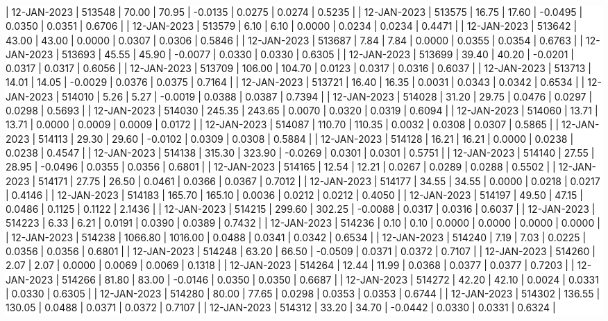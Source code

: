 | 12-JAN-2023 | 513548 | 70.00 | 70.95 | -0.0135 | 0.0275 | 0.0274 | 0.5235 |
| 12-JAN-2023 | 513575 | 16.75 | 17.60 | -0.0495 | 0.0350 | 0.0351 | 0.6706 |
| 12-JAN-2023 | 513579 | 6.10 | 6.10 | 0.0000 | 0.0234 | 0.0234 | 0.4471 |
| 12-JAN-2023 | 513642 | 43.00 | 43.00 | 0.0000 | 0.0307 | 0.0306 | 0.5846 |
| 12-JAN-2023 | 513687 | 7.84 | 7.84 | 0.0000 | 0.0355 | 0.0354 | 0.6763 |
| 12-JAN-2023 | 513693 | 45.55 | 45.90 | -0.0077 | 0.0330 | 0.0330 | 0.6305 |
| 12-JAN-2023 | 513699 | 39.40 | 40.20 | -0.0201 | 0.0317 | 0.0317 | 0.6056 |
| 12-JAN-2023 | 513709 | 106.00 | 104.70 | 0.0123 | 0.0317 | 0.0316 | 0.6037 |
| 12-JAN-2023 | 513713 | 14.01 | 14.05 | -0.0029 | 0.0376 | 0.0375 | 0.7164 |
| 12-JAN-2023 | 513721 | 16.40 | 16.35 | 0.0031 | 0.0343 | 0.0342 | 0.6534 |
| 12-JAN-2023 | 514010 | 5.26 | 5.27 | -0.0019 | 0.0388 | 0.0387 | 0.7394 |
| 12-JAN-2023 | 514028 | 31.20 | 29.75 | 0.0476 | 0.0297 | 0.0298 | 0.5693 |
| 12-JAN-2023 | 514030 | 245.35 | 243.65 | 0.0070 | 0.0320 | 0.0319 | 0.6094 |
| 12-JAN-2023 | 514060 | 13.71 | 13.71 | 0.0000 | 0.0009 | 0.0009 | 0.0172 |
| 12-JAN-2023 | 514087 | 110.70 | 110.35 | 0.0032 | 0.0308 | 0.0307 | 0.5865 |
| 12-JAN-2023 | 514113 | 29.30 | 29.60 | -0.0102 | 0.0309 | 0.0308 | 0.5884 |
| 12-JAN-2023 | 514128 | 16.21 | 16.21 | 0.0000 | 0.0238 | 0.0238 | 0.4547 |
| 12-JAN-2023 | 514138 | 315.30 | 323.90 | -0.0269 | 0.0301 | 0.0301 | 0.5751 |
| 12-JAN-2023 | 514140 | 27.55 | 28.95 | -0.0496 | 0.0355 | 0.0356 | 0.6801 |
| 12-JAN-2023 | 514165 | 12.54 | 12.21 | 0.0267 | 0.0289 | 0.0288 | 0.5502 |
| 12-JAN-2023 | 514171 | 27.75 | 26.50 | 0.0461 | 0.0366 | 0.0367 | 0.7012 |
| 12-JAN-2023 | 514177 | 34.55 | 34.55 | 0.0000 | 0.0218 | 0.0217 | 0.4146 |
| 12-JAN-2023 | 514183 | 165.70 | 165.10 | 0.0036 | 0.0212 | 0.0212 | 0.4050 |
| 12-JAN-2023 | 514197 | 49.50 | 47.15 | 0.0486 | 0.1125 | 0.1122 | 2.1436 |
| 12-JAN-2023 | 514215 | 299.60 | 302.25 | -0.0088 | 0.0317 | 0.0316 | 0.6037 |
| 12-JAN-2023 | 514223 | 6.33 | 6.21 | 0.0191 | 0.0390 | 0.0389 | 0.7432 |
| 12-JAN-2023 | 514236 | 0.10 | 0.10 | 0.0000 | 0.0000 | 0.0000 | 0.0000 |
| 12-JAN-2023 | 514238 | 1066.80 | 1016.00 | 0.0488 | 0.0341 | 0.0342 | 0.6534 |
| 12-JAN-2023 | 514240 | 7.19 | 7.03 | 0.0225 | 0.0356 | 0.0356 | 0.6801 |
| 12-JAN-2023 | 514248 | 63.20 | 66.50 | -0.0509 | 0.0371 | 0.0372 | 0.7107 |
| 12-JAN-2023 | 514260 | 2.07 | 2.07 | 0.0000 | 0.0069 | 0.0069 | 0.1318 |
| 12-JAN-2023 | 514264 | 12.44 | 11.99 | 0.0368 | 0.0377 | 0.0377 | 0.7203 |
| 12-JAN-2023 | 514266 | 81.80 | 83.00 | -0.0146 | 0.0350 | 0.0350 | 0.6687 |
| 12-JAN-2023 | 514272 | 42.20 | 42.10 | 0.0024 | 0.0331 | 0.0330 | 0.6305 |
| 12-JAN-2023 | 514280 | 80.00 | 77.65 | 0.0298 | 0.0353 | 0.0353 | 0.6744 |
| 12-JAN-2023 | 514302 | 136.55 | 130.05 | 0.0488 | 0.0371 | 0.0372 | 0.7107 |
| 12-JAN-2023 | 514312 | 33.20 | 34.70 | -0.0442 | 0.0330 | 0.0331 | 0.6324 |